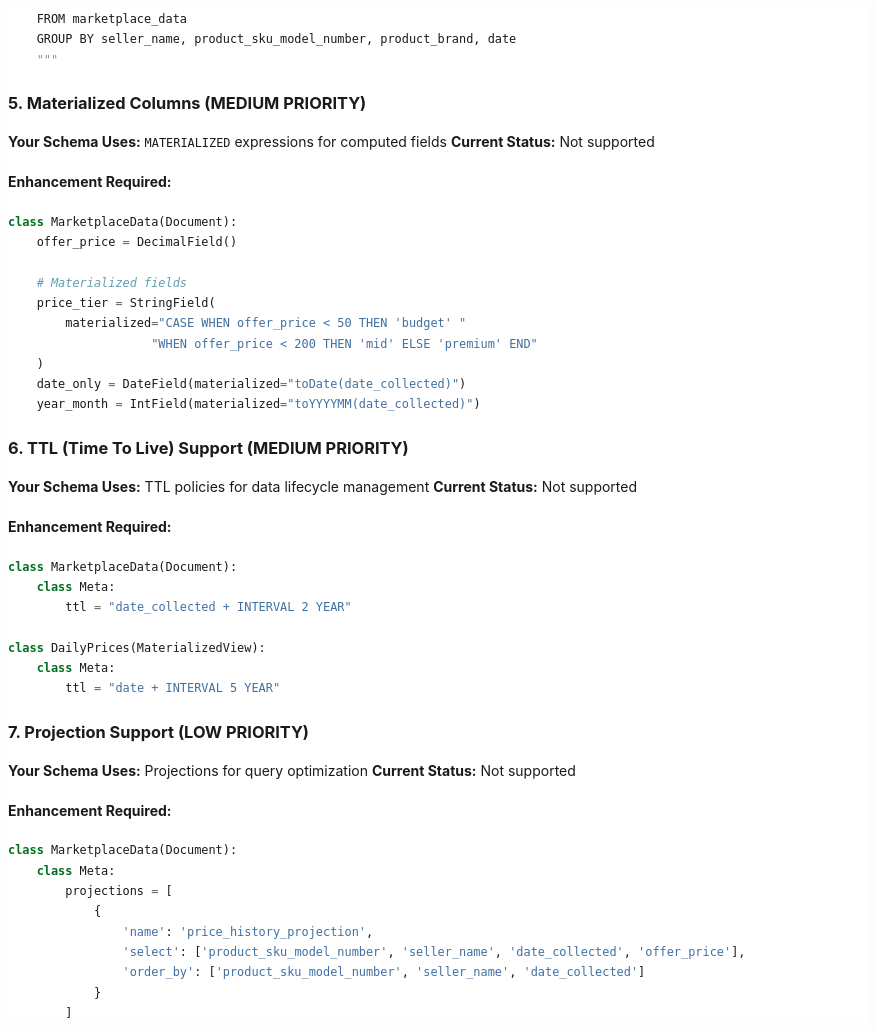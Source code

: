 ```python
    FROM marketplace_data
    GROUP BY seller_name, product_sku_model_number, product_brand, date
    """
```

### 5. **Materialized Columns** (MEDIUM PRIORITY)

**Your Schema Uses:** `MATERIALIZED` expressions for computed fields
**Current Status:** Not supported

#### Enhancement Required:
```python
class MarketplaceData(Document):
    offer_price = DecimalField()
    
    # Materialized fields
    price_tier = StringField(
        materialized="CASE WHEN offer_price < 50 THEN 'budget' "
                    "WHEN offer_price < 200 THEN 'mid' ELSE 'premium' END"
    )
    date_only = DateField(materialized="toDate(date_collected)")
    year_month = IntField(materialized="toYYYYMM(date_collected)")
```

### 6. **TTL (Time To Live) Support** (MEDIUM PRIORITY)

**Your Schema Uses:** TTL policies for data lifecycle management
**Current Status:** Not supported

#### Enhancement Required:
```python
class MarketplaceData(Document):
    class Meta:
        ttl = "date_collected + INTERVAL 2 YEAR"
        
class DailyPrices(MaterializedView):
    class Meta:
        ttl = "date + INTERVAL 5 YEAR"
```

### 7. **Projection Support** (LOW PRIORITY)

**Your Schema Uses:** Projections for query optimization
**Current Status:** Not supported

#### Enhancement Required:
```python
class MarketplaceData(Document):
    class Meta:
        projections = [
            {
                'name': 'price_history_projection',
                'select': ['product_sku_model_number', 'seller_name', 'date_collected', 'offer_price'],
                'order_by': ['product_sku_model_number', 'seller_name', 'date_collected']
            }
        ]
```

